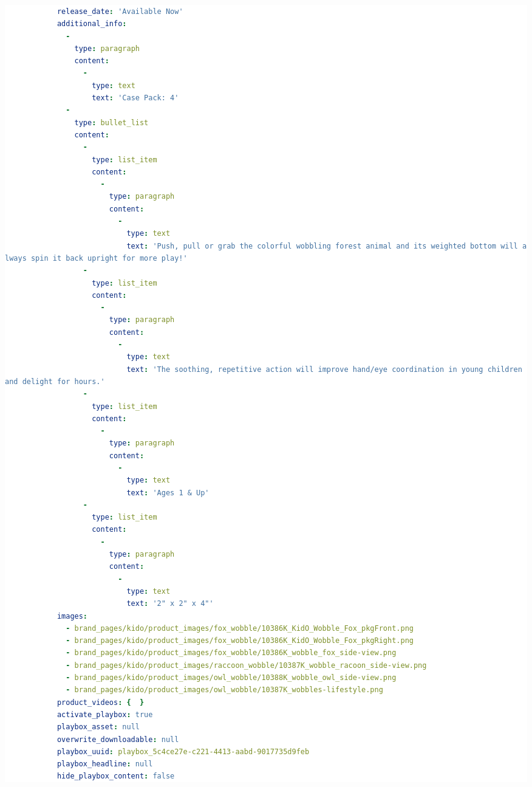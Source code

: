 ```yaml
            release_date: 'Available Now'
            additional_info:
              -
                type: paragraph
                content:
                  -
                    type: text
                    text: 'Case Pack: 4'
              -
                type: bullet_list
                content:
                  -
                    type: list_item
                    content:
                      -
                        type: paragraph
                        content:
                          -
                            type: text
                            text: 'Push, pull or grab the colorful wobbling forest animal and its weighted bottom will always spin it back upright for more play!'
                  -
                    type: list_item
                    content:
                      -
                        type: paragraph
                        content:
                          -
                            type: text
                            text: 'The soothing, repetitive action will improve hand/eye coordination in young children and delight for hours.'
                  -
                    type: list_item
                    content:
                      -
                        type: paragraph
                        content:
                          -
                            type: text
                            text: 'Ages 1 & Up'
                  -
                    type: list_item
                    content:
                      -
                        type: paragraph
                        content:
                          -
                            type: text
                            text: '2" x 2" x 4"'
            images:
              - brand_pages/kido/product_images/fox_wobble/10386K_KidO_Wobble_Fox_pkgFront.png
              - brand_pages/kido/product_images/fox_wobble/10386K_KidO_Wobble_Fox_pkgRight.png
              - brand_pages/kido/product_images/fox_wobble/10386K_wobble_fox_side-view.png
              - brand_pages/kido/product_images/raccoon_wobble/10387K_wobble_racoon_side-view.png
              - brand_pages/kido/product_images/owl_wobble/10388K_wobble_owl_side-view.png
              - brand_pages/kido/product_images/owl_wobble/10387K_wobbles-lifestyle.png
            product_videos: {  }
            activate_playbox: true
            playbox_asset: null
            overwrite_downloadable: null
            playbox_uuid: playbox_5c4ce27e-c221-4413-aabd-9017735d9feb
            playbox_headline: null
            hide_playbox_content: false
```